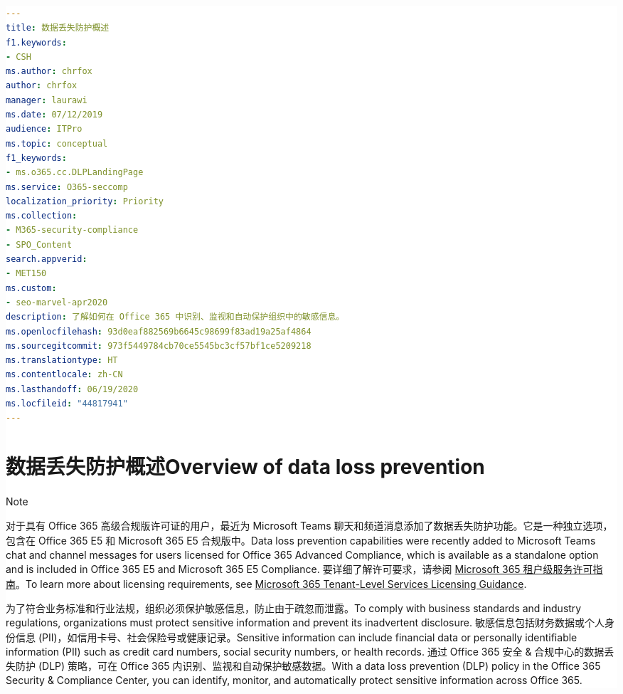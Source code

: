 ```yaml
---
title: 数据丢失防护概述
f1.keywords:
- CSH
ms.author: chrfox
author: chrfox
manager: laurawi
ms.date: 07/12/2019
audience: ITPro
ms.topic: conceptual
f1_keywords:
- ms.o365.cc.DLPLandingPage
ms.service: O365-seccomp
localization_priority: Priority
ms.collection:
- M365-security-compliance
- SPO_Content
search.appverid:
- MET150
ms.custom:
- seo-marvel-apr2020
description: 了解如何在 Office 365 中识别、监视和自动保护组织中的敏感信息。
ms.openlocfilehash: 93d0eaf882569b6645c98699f83ad19a25af4864
ms.sourcegitcommit: 973f5449784cb70ce5545bc3cf57bf1ce5209218
ms.translationtype: HT
ms.contentlocale: zh-CN
ms.lasthandoff: 06/19/2020
ms.locfileid: "44817941"
---
```

# <a name="overview-of-data-loss-prevention"></a><span data-ttu-id="aa971-103">数据丢失防护概述</span><span class="sxs-lookup"><span data-stu-id="aa971-103">Overview of data loss prevention</span></span>


> [!NOTE]
> <span data-ttu-id="aa971-104">对于具有 Office 365 高级合规版许可证的用户，最近为 Microsoft Teams 聊天和频道消息添加了数据丢失防护功能。它是一种独立选项，包含在 Office 365 E5 和 Microsoft 365 E5 合规版中。</span><span class="sxs-lookup"><span data-stu-id="aa971-104">Data loss prevention capabilities were recently added to Microsoft Teams chat and channel messages for users licensed for Office 365 Advanced Compliance, which is available as a standalone option and is included in Office 365 E5 and Microsoft 365 E5 Compliance.</span></span> <span data-ttu-id="aa971-105">要详细了解许可要求，请参阅 [Microsoft 365 租户级服务许可指南](https://docs.microsoft.com/office365/servicedescriptions/microsoft-365-service-descriptions/microsoft-365-tenantlevel-services-licensing-guidance)。</span><span class="sxs-lookup"><span data-stu-id="aa971-105">To learn more about licensing requirements, see [Microsoft 365 Tenant-Level Services Licensing Guidance](https://docs.microsoft.com/office365/servicedescriptions/microsoft-365-service-descriptions/microsoft-365-tenantlevel-services-licensing-guidance).</span></span>

<span data-ttu-id="aa971-106">为了符合业务标准和行业法规，组织必须保护敏感信息，防止由于疏忽而泄露。</span><span class="sxs-lookup"><span data-stu-id="aa971-106">To comply with business standards and industry regulations, organizations must protect sensitive information and prevent its inadvertent disclosure.</span></span> <span data-ttu-id="aa971-107">敏感信息包括财务数据或个人身份信息 (PII)，如信用卡号、社会保险号或健康记录。</span><span class="sxs-lookup"><span data-stu-id="aa971-107">Sensitive information can include financial data or personally identifiable information (PII) such as credit card numbers, social security numbers, or health records.</span></span> <span data-ttu-id="aa971-108">通过 Office 365 安全 &amp; 合规中心的数据丢失防护 (DLP) 策略，可在 Office 365 内识别、监视和自动保护敏感数据。</span><span class="sxs-lookup"><span data-stu-id="aa971-108">With a data loss prevention (DLP) policy in the Office 365 Security &amp; Compliance Center, you can identify, monitor, and automatically protect sensitive information across Office 365.</span></span>
  